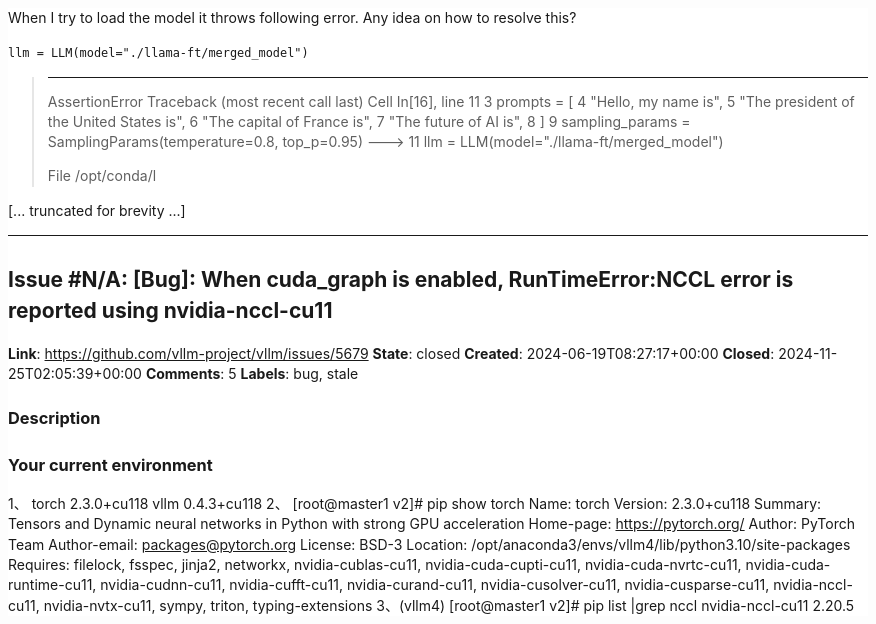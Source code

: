 When I try to load the model it throws following error. Any idea on how to resolve this?

`llm = LLM(model="./llama-ft/merged_model")`


> ---------------------------------------------------------------------------
> AssertionError                            Traceback (most recent call last)
> Cell In[16], line 11
>       3 prompts = [
>       4     "Hello, my name is",
>       5     "The president of the United States is",
>       6     "The capital of France is",
>       7     "The future of AI is",
>       8 ]
>       9 sampling_params = SamplingParams(temperature=0.8, top_p=0.95)
> ---> 11 llm = LLM(model="./llama-ft/merged_model")
> 
> File /opt/conda/l

[... truncated for brevity ...]

---

## Issue #N/A: [Bug]: When cuda_graph is enabled, RunTimeError:NCCL error is reported using nvidia-nccl-cu11

**Link**: https://github.com/vllm-project/vllm/issues/5679
**State**: closed
**Created**: 2024-06-19T08:27:17+00:00
**Closed**: 2024-11-25T02:05:39+00:00
**Comments**: 5
**Labels**: bug, stale

### Description

### Your current environment

1、
torch 2.3.0+cu118
vllm 0.4.3+cu118
2、
[root@master1 v2]# pip show torch
Name: torch
Version: 2.3.0+cu118
Summary: Tensors and Dynamic neural networks in Python with strong GPU acceleration
Home-page: https://pytorch.org/
Author: PyTorch Team
Author-email: [packages@pytorch.org](mailto:packages@pytorch.org)
License: BSD-3
Location: /opt/anaconda3/envs/vllm4/lib/python3.10/site-packages
Requires: filelock, fsspec, jinja2, networkx, nvidia-cublas-cu11, nvidia-cuda-cupti-cu11, nvidia-cuda-nvrtc-cu11, nvidia-cuda-runtime-cu11, nvidia-cudnn-cu11, nvidia-cufft-cu11, nvidia-curand-cu11, nvidia-cusolver-cu11, nvidia-cusparse-cu11, nvidia-nccl-cu11, nvidia-nvtx-cu11, sympy, triton, typing-extensions
3、(vllm4) [root@master1 v2]# pip list |grep nccl
nvidia-nccl-cu11 2.20.5
